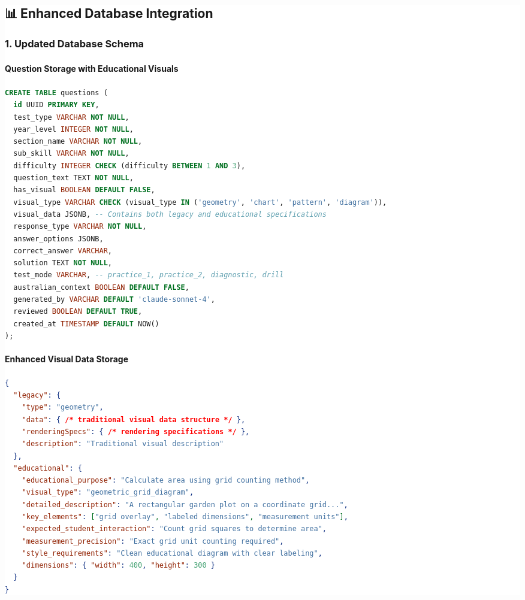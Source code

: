
## **📊 Enhanced Database Integration**

### **1. Updated Database Schema**

#### **Question Storage with Educational Visuals**
```sql
CREATE TABLE questions (
  id UUID PRIMARY KEY,
  test_type VARCHAR NOT NULL,
  year_level INTEGER NOT NULL,
  section_name VARCHAR NOT NULL,
  sub_skill VARCHAR NOT NULL,
  difficulty INTEGER CHECK (difficulty BETWEEN 1 AND 3),
  question_text TEXT NOT NULL,
  has_visual BOOLEAN DEFAULT FALSE,
  visual_type VARCHAR CHECK (visual_type IN ('geometry', 'chart', 'pattern', 'diagram')),
  visual_data JSONB, -- Contains both legacy and educational specifications
  response_type VARCHAR NOT NULL,
  answer_options JSONB,
  correct_answer VARCHAR,
  solution TEXT NOT NULL,
  test_mode VARCHAR, -- practice_1, practice_2, diagnostic, drill
  australian_context BOOLEAN DEFAULT FALSE,
  generated_by VARCHAR DEFAULT 'claude-sonnet-4',
  reviewed BOOLEAN DEFAULT TRUE,
  created_at TIMESTAMP DEFAULT NOW()
);
```

#### **Enhanced Visual Data Storage**
```json
{
  "legacy": {
    "type": "geometry",
    "data": { /* traditional visual data structure */ },
    "renderingSpecs": { /* rendering specifications */ },
    "description": "Traditional visual description"
  },
  "educational": {
    "educational_purpose": "Calculate area using grid counting method",
    "visual_type": "geometric_grid_diagram",
    "detailed_description": "A rectangular garden plot on a coordinate grid...",
    "key_elements": ["grid overlay", "labeled dimensions", "measurement units"],
    "expected_student_interaction": "Count grid squares to determine area",
    "measurement_precision": "Exact grid unit counting required",
    "style_requirements": "Clean educational diagram with clear labeling",
    "dimensions": { "width": 400, "height": 300 }
  }
}
```
